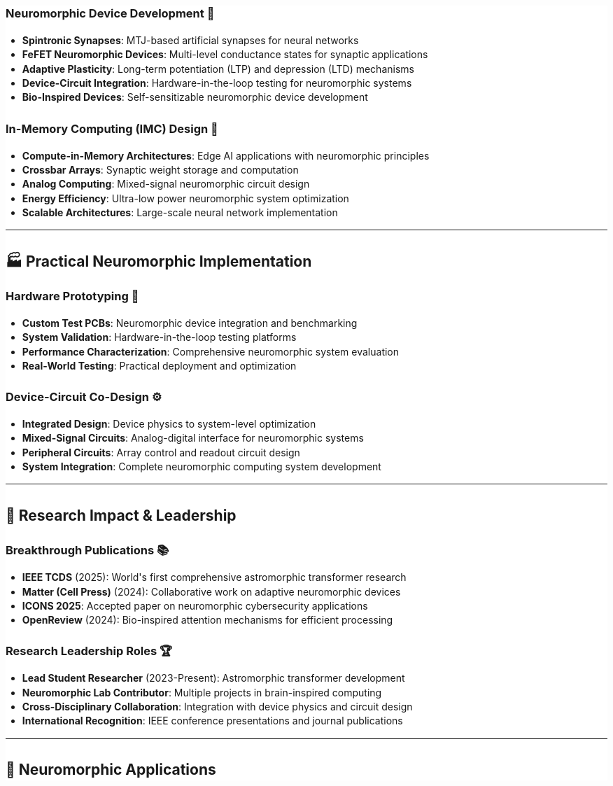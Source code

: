 ### **Neuromorphic Device Development** 🧬
- **Spintronic Synapses**: MTJ-based artificial synapses for neural networks
- **FeFET Neuromorphic Devices**: Multi-level conductance states for synaptic applications
- **Adaptive Plasticity**: Long-term potentiation (LTP) and depression (LTD) mechanisms
- **Device-Circuit Integration**: Hardware-in-the-loop testing for neuromorphic systems
- **Bio-Inspired Devices**: Self-sensitizable neuromorphic device development

### **In-Memory Computing (IMC) Design** 💾
- **Compute-in-Memory Architectures**: Edge AI applications with neuromorphic principles
- **Crossbar Arrays**: Synaptic weight storage and computation
- **Analog Computing**: Mixed-signal neuromorphic circuit design
- **Energy Efficiency**: Ultra-low power neuromorphic system optimization
- **Scalable Architectures**: Large-scale neural network implementation

---

## 🏭 **Practical Neuromorphic Implementation**

### **Hardware Prototyping** 🔧
- **Custom Test PCBs**: Neuromorphic device integration and benchmarking
- **System Validation**: Hardware-in-the-loop testing platforms
- **Performance Characterization**: Comprehensive neuromorphic system evaluation
- **Real-World Testing**: Practical deployment and optimization

### **Device-Circuit Co-Design** ⚙️
- **Integrated Design**: Device physics to system-level optimization
- **Mixed-Signal Circuits**: Analog-digital interface for neuromorphic systems
- **Peripheral Circuits**: Array control and readout circuit design
- **System Integration**: Complete neuromorphic computing system development

---

## 🚀 **Research Impact & Leadership**

### **Breakthrough Publications** 📚
- **IEEE TCDS** (2025): World's first comprehensive astromorphic transformer research
- **Matter (Cell Press)** (2024): Collaborative work on adaptive neuromorphic devices
- **ICONS 2025**: Accepted paper on neuromorphic cybersecurity applications
- **OpenReview** (2024): Bio-inspired attention mechanisms for efficient processing

### **Research Leadership Roles** 🏆
- **Lead Student Researcher** (2023-Present): Astromorphic transformer development
- **Neuromorphic Lab Contributor**: Multiple projects in brain-inspired computing
- **Cross-Disciplinary Collaboration**: Integration with device physics and circuit design
- **International Recognition**: IEEE conference presentations and journal publications

---

## 🎯 **Neuromorphic Applications**
